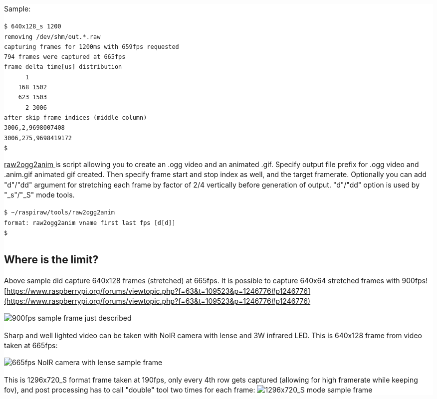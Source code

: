 Sample:

	$ 640x128_s 1200
	removing /dev/shm/out.*.raw
	capturing frames for 1200ms with 659fps requested
	794 frames were captured at 665fps
	frame delta time[us] distribution
	      1 
	    168 1502
	    623 1503
	      2 3006
	after skip frame indices (middle column)
	3006,2,9698007408
	3006,275,9698419172
	$

[raw2ogg2anim ](tools/raw2ogg2anim) is script allowing you to create an .ogg video
and an animated .gif.
Specify output file prefix for .ogg video and .anim.gif animated gif created. Then
specify frame start and stop index as well, and the target framerate. Optionally
you can add "d"/"dd" argument for stretching each frame by factor of 2/4 vertically
before generation of output. "d"/"dd" option is used by "_s"/"_S" mode tools.

	$ ~/raspiraw/tools/raw2ogg2anim
	format: raw2ogg2anim vname first last fps [d[d]]
	$ 

## Where is the limit?

Above sample did capture 640x128 frames (stretched) at 665fps. It is possible to
capture 640x64 stretched frames with 900fps!
[https://www.raspberrypi.org/forums/viewtopic.php?f=63&t=109523&p=1246776#p1246776](https://www.raspberrypi.org/forums/viewtopic.php?f=63&t=109523&p=1246776#p1246776)

![900fps sample frame just described](res/out.3000.ppm.d.png)

Sharp and well lighted video can be taken with NoIR camera with lense and 3W
infrared LED. This is 640x128 frame from video taken at 665fps:

![665fps NoIR camera with lense sample frame](res/out.1000.ppm.d.png)

This is 1296x720_S format frame taken at 190fps, only every 4th row gets captured
(allowing for high framerate while keeping fov), and post processing has to call
"double" tool two times for each frame:
![1296x720_S mode sample frame](res/Screenshot179.png)
